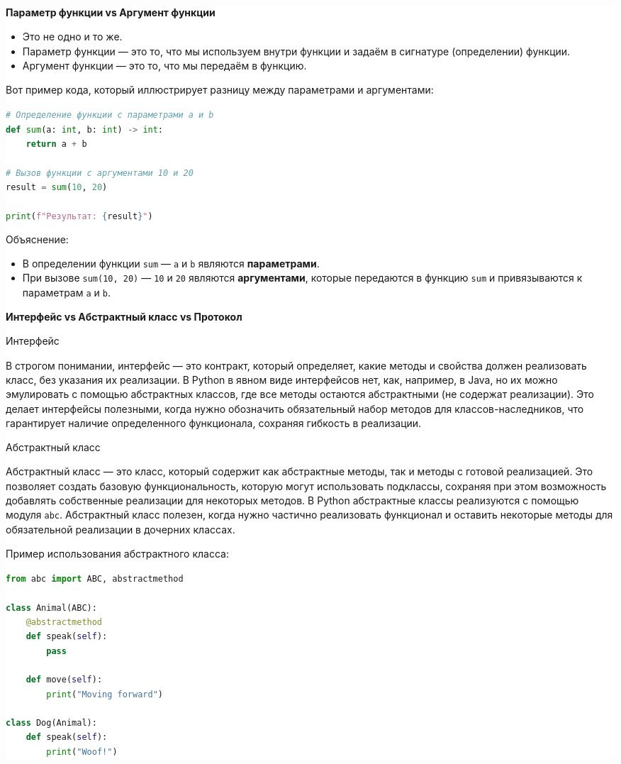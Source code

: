 **Параметр функции vs Аргумент функции**

- Это не одно и то же.
- Параметр функции — это то, что мы используем внутри функции и задаём в сигнатуре (определении) функции.
- Аргумент функции — это то, что мы передаём в функцию.

Вот пример кода, который иллюстрирует разницу между параметрами и аргументами:

```python
# Определение функции с параметрами a и b
def sum(a: int, b: int) -> int:
    return a + b

# Вызов функции с аргументами 10 и 20
result = sum(10, 20)

print(f"Результат: {result}")
```

Объяснение:

- В определении функции `sum` — `a` и `b` являются **параметрами**.
- При вызове `sum(10, 20)` — `10` и `20` являются **аргументами**, которые передаются в функцию `sum` и привязываются к параметрам `a` и `b`.

**Интерфейс vs Абстрактный класс vs Протокол**

Интерфейс

В строгом понимании, интерфейс — это контракт, который определяет, какие методы и свойства должен реализовать класс, без указания их реализации. В Python в явном виде интерфейсов нет, как, например, в Java, но их можно эмулировать с помощью абстрактных классов, где все методы остаются абстрактными (не содержат реализации). Это делает интерфейсы полезными, когда нужно обозначить обязательный набор методов для классов-наследников, что гарантирует наличие определенного функционала, сохраняя гибкость в реализации.

Абстрактный класс

Абстрактный класс — это класс, который содержит как абстрактные методы, так и методы с готовой реализацией. Это позволяет создать базовую функциональность, которую могут использовать подклассы, сохраняя при этом возможность добавлять собственные реализации для некоторых методов. В Python абстрактные классы реализуются с помощью модуля `abc`. Абстрактный класс полезен, когда нужно частично реализовать функционал и оставить некоторые методы для обязательной реализации в дочерних классах.

Пример использования абстрактного класса:

```python
from abc import ABC, abstractmethod

class Animal(ABC):
    @abstractmethod
    def speak(self):
        pass

    def move(self):
        print("Moving forward")

class Dog(Animal):
    def speak(self):
        print("Woof!")
```
